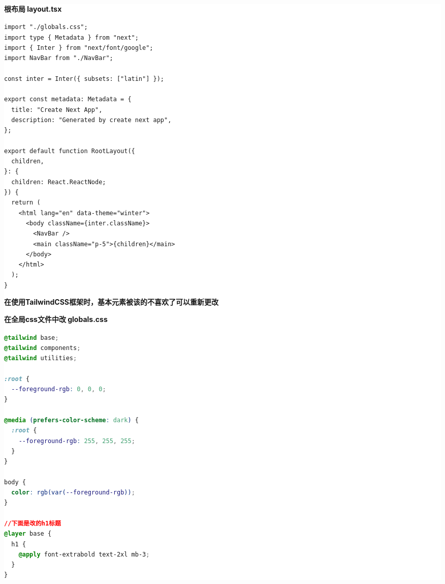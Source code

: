

**根布局 layout.tsx**

```tsx
import "./globals.css";
import type { Metadata } from "next";
import { Inter } from "next/font/google";
import NavBar from "./NavBar";

const inter = Inter({ subsets: ["latin"] });

export const metadata: Metadata = {
  title: "Create Next App",
  description: "Generated by create next app",
};

export default function RootLayout({
  children,
}: {
  children: React.ReactNode;
}) {
  return (
    <html lang="en" data-theme="winter">
      <body className={inter.className}>
        <NavBar />
        <main className="p-5">{children}</main>
      </body>
    </html>
  );
}

```





**在使用TailwindCSS框架时，基本元素被该的不喜欢了可以重新更改**

**在全局css文件中改 globals.css**

```css
@tailwind base;
@tailwind components;
@tailwind utilities;

:root {
  --foreground-rgb: 0, 0, 0;
}

@media (prefers-color-scheme: dark) {
  :root {
    --foreground-rgb: 255, 255, 255;
  }
}

body {
  color: rgb(var(--foreground-rgb));
}

//下面是改的h1标题
@layer base {
  h1 {
    @apply font-extrabold text-2xl mb-3;
  }
}
```

